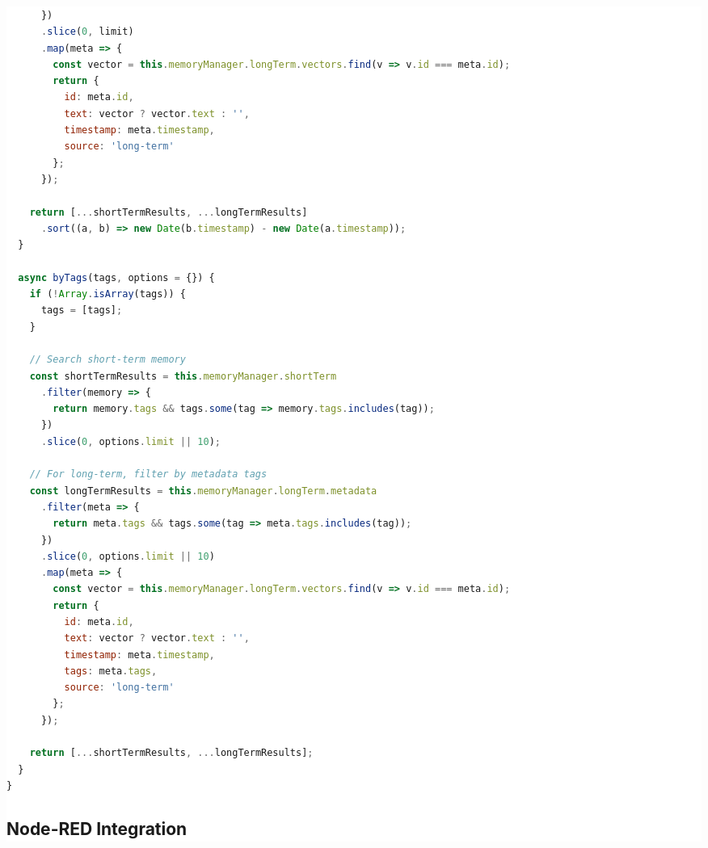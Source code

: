 ```javascript
      })
      .slice(0, limit)
      .map(meta => {
        const vector = this.memoryManager.longTerm.vectors.find(v => v.id === meta.id);
        return {
          id: meta.id,
          text: vector ? vector.text : '',
          timestamp: meta.timestamp,
          source: 'long-term'
        };
      });
    
    return [...shortTermResults, ...longTermResults]
      .sort((a, b) => new Date(b.timestamp) - new Date(a.timestamp));
  }
  
  async byTags(tags, options = {}) {
    if (!Array.isArray(tags)) {
      tags = [tags];
    }
    
    // Search short-term memory
    const shortTermResults = this.memoryManager.shortTerm
      .filter(memory => {
        return memory.tags && tags.some(tag => memory.tags.includes(tag));
      })
      .slice(0, options.limit || 10);
    
    // For long-term, filter by metadata tags
    const longTermResults = this.memoryManager.longTerm.metadata
      .filter(meta => {
        return meta.tags && tags.some(tag => meta.tags.includes(tag));
      })
      .slice(0, options.limit || 10)
      .map(meta => {
        const vector = this.memoryManager.longTerm.vectors.find(v => v.id === meta.id);
        return {
          id: meta.id,
          text: vector ? vector.text : '',
          timestamp: meta.timestamp,
          tags: meta.tags,
          source: 'long-term'
        };
      });
    
    return [...shortTermResults, ...longTermResults];
  }
}
```

## Node-RED Integration
